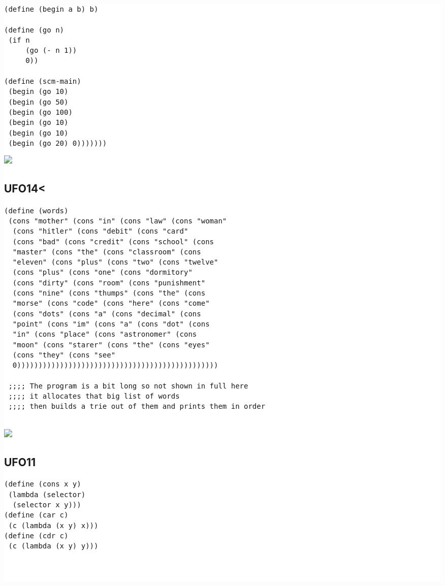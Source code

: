 <pre>
(define (begin a b) b)

(define (go n)
 (if n
     (go (- n 1))
     0))

(define (scm-main)
 (begin (go 10)
 (begin (go 50)
 (begin (go 100)
 (begin (go 10)
 (begin (go 10)
 (begin (go 20) 0)))))))
</pre>

<img src="http://i.imgur.com/LcgYbLl.png"></img>

## UFO14<

<pre>
(define (words)
 (cons "mother" (cons "in" (cons "law" (cons "woman"
  (cons "hitler" (cons "debit" (cons "card"
  (cons "bad" (cons "credit" (cons "school" (cons
  "master" (cons "the" (cons "classroom" (cons
  "eleven" (cons "plus" (cons "two" (cons "twelve"
  (cons "plus" (cons "one" (cons "dormitory"
  (cons "dirty" (cons "room" (cons "punishment"
  (cons "nine" (cons "thumps" (cons "the" (cons
  "morse" (cons "code" (cons "here" (cons "come"
  (cons "dots" (cons "a" (cons "decimal" (cons
  "point" (cons "im" (cons "a" (cons "dot" (cons
  "in" (cons "place" (cons "astronomer" (cons
  "moon" (cons "starer" (cons "the" (cons "eyes"
  (cons "they" (cons "see"
  0)))))))))))))))))))))))))))))))))))))))))))))))
 
 ;;;; The program is a bit long so not shown in full here
 ;;;; it allocates that big list of words
 ;;;; then builds a trie out of them and prints them in order

</pre>


<img src="http://i.imgur.com/FLtdEr3.png"></img>

## UFO11

<pre>
(define (cons x y)
 (lambda (selector)
  (selector x y)))
(define (car c)
 (c (lambda (x y) x)))
(define (cdr c)
 (c (lambda (x y) y)))
